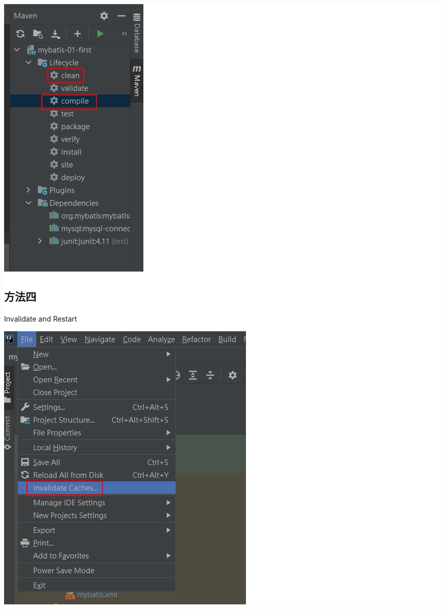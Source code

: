 ![image](./images/20210628213152.png)

## 方法四

Invalidate and Restart

![image](./images/20210628213227.png)
